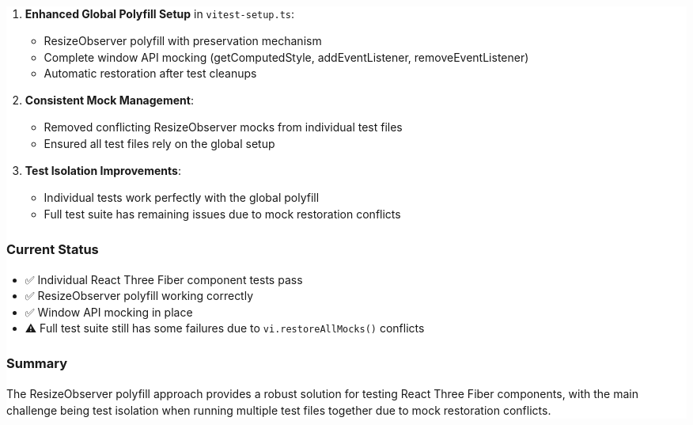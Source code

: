 1. **Enhanced Global Polyfill Setup** in `vitest-setup.ts`:
   - ResizeObserver polyfill with preservation mechanism
   - Complete window API mocking (getComputedStyle, addEventListener, removeEventListener)
   - Automatic restoration after test cleanups

2. **Consistent Mock Management**:
   - Removed conflicting ResizeObserver mocks from individual test files
   - Ensured all test files rely on the global setup

3. **Test Isolation Improvements**:
   - Individual tests work perfectly with the global polyfill
   - Full test suite has remaining issues due to mock restoration conflicts

### Current Status
- ✅ Individual React Three Fiber component tests pass
- ✅ ResizeObserver polyfill working correctly
- ✅ Window API mocking in place
- ⚠️ Full test suite still has some failures due to `vi.restoreAllMocks()` conflicts

### Summary
The ResizeObserver polyfill approach provides a robust solution for testing React Three Fiber components, with the main challenge being test isolation when running multiple test files together due to mock restoration conflicts.
